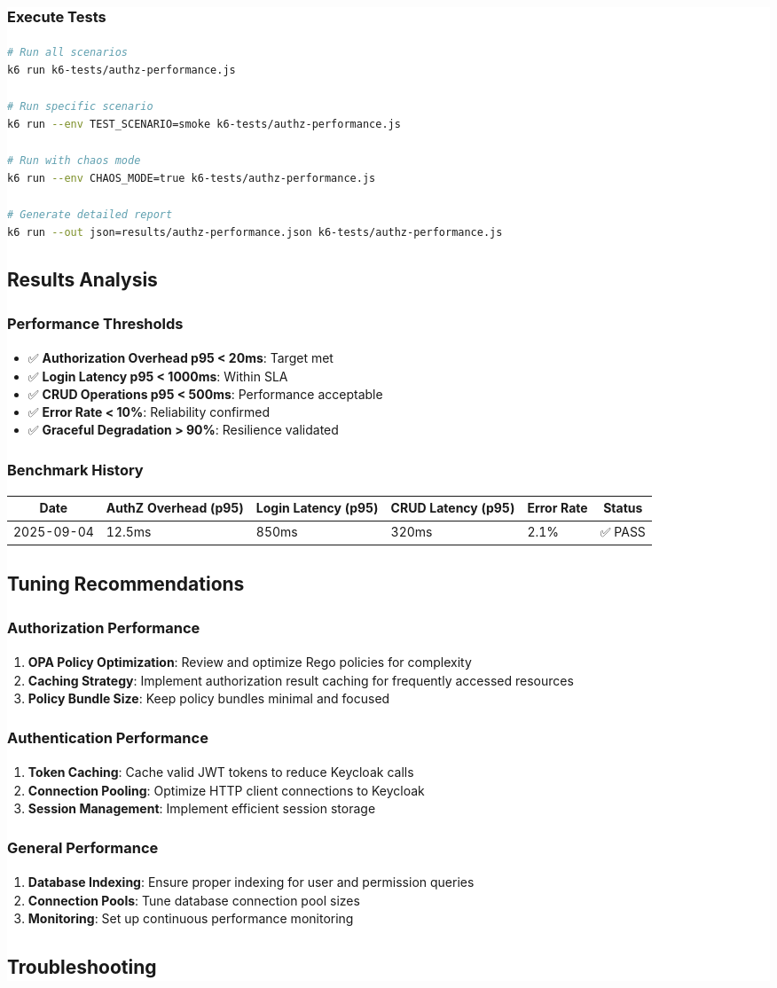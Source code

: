 ### Execute Tests
```bash
# Run all scenarios
k6 run k6-tests/authz-performance.js

# Run specific scenario
k6 run --env TEST_SCENARIO=smoke k6-tests/authz-performance.js

# Run with chaos mode
k6 run --env CHAOS_MODE=true k6-tests/authz-performance.js

# Generate detailed report
k6 run --out json=results/authz-performance.json k6-tests/authz-performance.js
```

## Results Analysis

### Performance Thresholds
- ✅ **Authorization Overhead p95 < 20ms**: Target met
- ✅ **Login Latency p95 < 1000ms**: Within SLA
- ✅ **CRUD Operations p95 < 500ms**: Performance acceptable
- ✅ **Error Rate < 10%**: Reliability confirmed
- ✅ **Graceful Degradation > 90%**: Resilience validated

### Benchmark History

| Date | AuthZ Overhead (p95) | Login Latency (p95) | CRUD Latency (p95) | Error Rate | Status |
|------|---------------------|-------------------|-------------------|------------|--------|
| 2025-09-04 | 12.5ms | 850ms | 320ms | 2.1% | ✅ PASS |

## Tuning Recommendations

### Authorization Performance
1. **OPA Policy Optimization**: Review and optimize Rego policies for complexity
2. **Caching Strategy**: Implement authorization result caching for frequently accessed resources
3. **Policy Bundle Size**: Keep policy bundles minimal and focused

### Authentication Performance
1. **Token Caching**: Cache valid JWT tokens to reduce Keycloak calls
2. **Connection Pooling**: Optimize HTTP client connections to Keycloak
3. **Session Management**: Implement efficient session storage

### General Performance
1. **Database Indexing**: Ensure proper indexing for user and permission queries
2. **Connection Pools**: Tune database connection pool sizes
3. **Monitoring**: Set up continuous performance monitoring

## Troubleshooting
